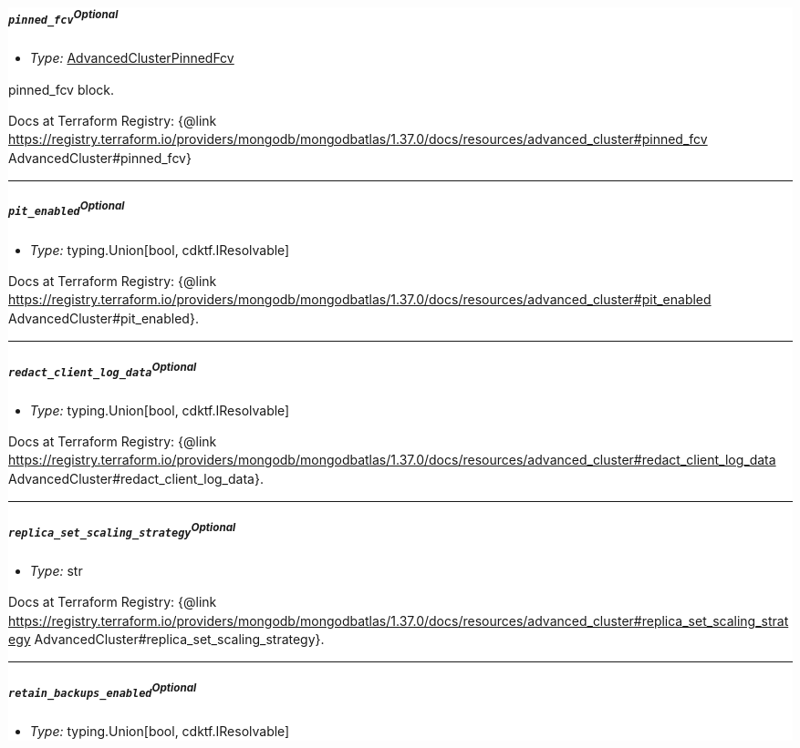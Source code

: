 
##### `pinned_fcv`<sup>Optional</sup> <a name="pinned_fcv" id="@cdktf/provider-mongodbatlas.advancedCluster.AdvancedCluster.Initializer.parameter.pinnedFcv"></a>

- *Type:* <a href="#@cdktf/provider-mongodbatlas.advancedCluster.AdvancedClusterPinnedFcv">AdvancedClusterPinnedFcv</a>

pinned_fcv block.

Docs at Terraform Registry: {@link https://registry.terraform.io/providers/mongodb/mongodbatlas/1.37.0/docs/resources/advanced_cluster#pinned_fcv AdvancedCluster#pinned_fcv}

---

##### `pit_enabled`<sup>Optional</sup> <a name="pit_enabled" id="@cdktf/provider-mongodbatlas.advancedCluster.AdvancedCluster.Initializer.parameter.pitEnabled"></a>

- *Type:* typing.Union[bool, cdktf.IResolvable]

Docs at Terraform Registry: {@link https://registry.terraform.io/providers/mongodb/mongodbatlas/1.37.0/docs/resources/advanced_cluster#pit_enabled AdvancedCluster#pit_enabled}.

---

##### `redact_client_log_data`<sup>Optional</sup> <a name="redact_client_log_data" id="@cdktf/provider-mongodbatlas.advancedCluster.AdvancedCluster.Initializer.parameter.redactClientLogData"></a>

- *Type:* typing.Union[bool, cdktf.IResolvable]

Docs at Terraform Registry: {@link https://registry.terraform.io/providers/mongodb/mongodbatlas/1.37.0/docs/resources/advanced_cluster#redact_client_log_data AdvancedCluster#redact_client_log_data}.

---

##### `replica_set_scaling_strategy`<sup>Optional</sup> <a name="replica_set_scaling_strategy" id="@cdktf/provider-mongodbatlas.advancedCluster.AdvancedCluster.Initializer.parameter.replicaSetScalingStrategy"></a>

- *Type:* str

Docs at Terraform Registry: {@link https://registry.terraform.io/providers/mongodb/mongodbatlas/1.37.0/docs/resources/advanced_cluster#replica_set_scaling_strategy AdvancedCluster#replica_set_scaling_strategy}.

---

##### `retain_backups_enabled`<sup>Optional</sup> <a name="retain_backups_enabled" id="@cdktf/provider-mongodbatlas.advancedCluster.AdvancedCluster.Initializer.parameter.retainBackupsEnabled"></a>

- *Type:* typing.Union[bool, cdktf.IResolvable]
